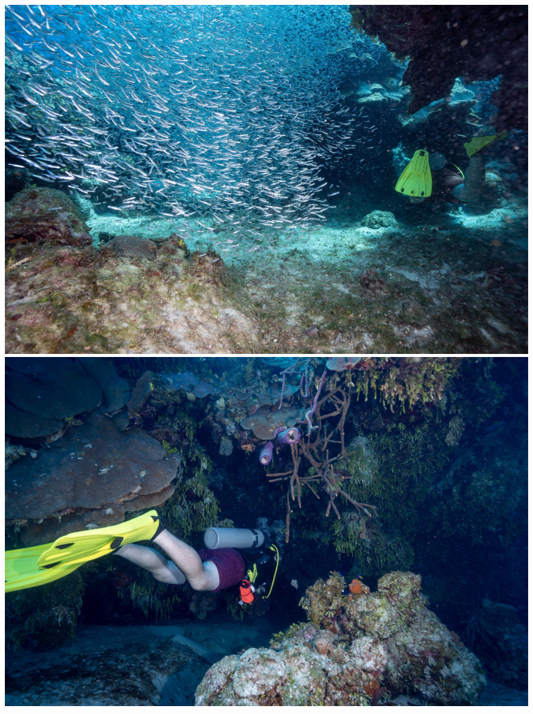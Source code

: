   </photo-row>
  <photo-row>
    <img src="DSC07971.jpg">
    <img src="DSC08167.jpg">
  </photo-row>
